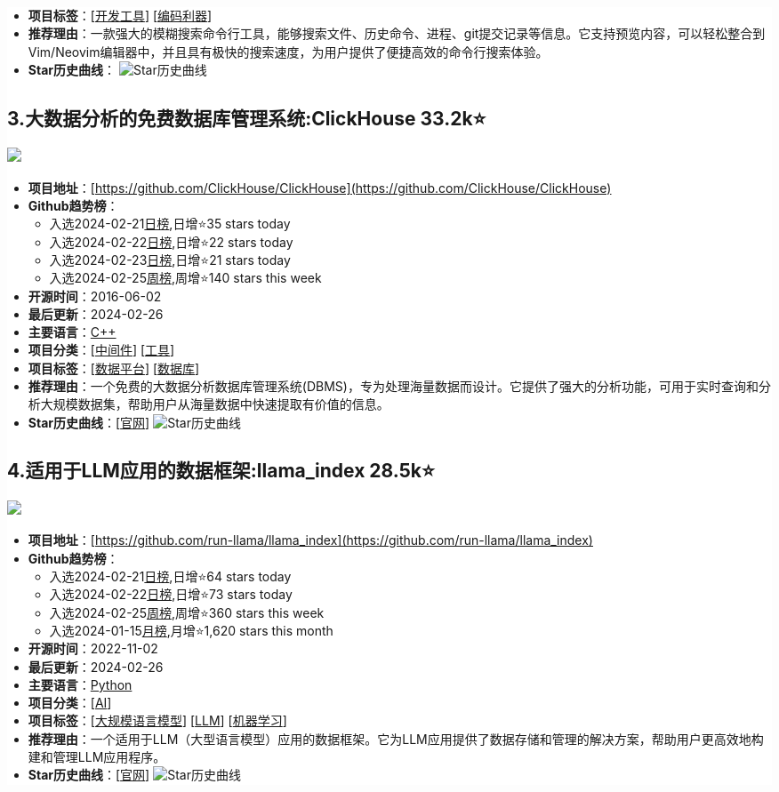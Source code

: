 - **项目标签**：[[开发工具](https://open.itc.cn/github/dig/tag?tagId=01H254H7FY2EDCM4SKZTKVHFP4)] [[编码利器](https://open.itc.cn/github/dig/tag?tagId=01H0KWJ949TA1P49WRHDTRNH4E)] 
- **推荐理由**：一款强大的模糊搜索命令行工具，能够搜索文件、历史命令、进程、git提交记录等信息。它支持预览内容，可以轻松整合到Vim/Neovim编辑器中，并且具有极快的搜索速度，为用户提供了便捷高效的命令行搜索体验。
- **Star历史曲线**：
  ![Star历史曲线](http://photocdn.tv.sohu.com/history/1708937869104/junegunn/star-fzf.png)

## 3.大数据分析的免费数据库管理系统:ClickHouse 33.2k⭐
![](http://photocdn.tv.sohu.com/img/q_mini/20240226/pic_org_b10690b2-ed04-4867-9c61-49e4c71e3e50.jpg)
- **项目地址**：[https://github.com/ClickHouse/ClickHouse](https://github.com/ClickHouse/ClickHouse)
- **Github趋势榜**：
  - 入选2024-02-21[日榜](https://open.itc.cn/?tab=trends&trendType=0&repoId=MDEwOlJlcG9zaXRvcnk2MDI0NjM1OQ==),日增⭐35 stars today
  - 入选2024-02-22[日榜](https://open.itc.cn/?tab=trends&trendType=0&repoId=MDEwOlJlcG9zaXRvcnk2MDI0NjM1OQ==),日增⭐22 stars today
  - 入选2024-02-23[日榜](https://open.itc.cn/?tab=trends&trendType=0&repoId=MDEwOlJlcG9zaXRvcnk2MDI0NjM1OQ==),日增⭐21 stars today
  -  入选2024-02-25[周榜](https://open.itc.cn/?tab=trends&trendType=1&repoId=MDEwOlJlcG9zaXRvcnk2MDI0NjM1OQ==),周增⭐140 stars this week
- **开源时间**：2016-06-02
- **最后更新**：2024-02-26
- **主要语言**：[C++](https://github.com/search?q=language:C++&type=repositories)
- **项目分类**：[[中间件](https://open.itc.cn/github/dig?cateId=01GX54H1G0Q1NJ1JB60GQ8FCD0&repoId=MDEwOlJlcG9zaXRvcnk2MDI0NjM1OQ==)] [[工具](https://open.itc.cn/github/dig?cateId=01GTGX6MYVBA4PFXTH4EH6P1SE&repoId=MDEwOlJlcG9zaXRvcnk2MDI0NjM1OQ==)] 
- **项目标签**：[[数据平台](https://open.itc.cn/github/dig/tag?tagId=01HEA1DR931Z3E3P14KX7JBC76)] [[数据库](https://open.itc.cn/github/dig/tag?tagId=01HHXGJEY854VREP4G6PKP31DC)] 
- **推荐理由**：一个免费的大数据分析数据库管理系统(DBMS)，专为处理海量数据而设计。它提供了强大的分析功能，可用于实时查询和分析大规模数据集，帮助用户从海量数据中快速提取有价值的信息。
- **Star历史曲线**：[[官网](https://clickhouse.com/)] 
  ![Star历史曲线](http://photocdn.tv.sohu.com/history/1708938012526/ClickHouse/star-ClickHouse.png)

## 4.适用于LLM应用的数据框架:llama_index 28.5k⭐
![](http://photocdn.tv.sohu.com/img/q_mini/20240226/pic_org_f1c883a0-efe1-4d24-ab62-34f661c12d38.jpg)
- **项目地址**：[https://github.com/run-llama/llama_index](https://github.com/run-llama/llama_index)
- **Github趋势榜**：
  - 入选2024-02-21[日榜](https://open.itc.cn/?tab=trends&trendType=0&repoId=R_kgDOIWuq5w),日增⭐64 stars today
  - 入选2024-02-22[日榜](https://open.itc.cn/?tab=trends&trendType=0&repoId=R_kgDOIWuq5w),日增⭐73 stars today
  -  入选2024-02-25[周榜](https://open.itc.cn/?tab=trends&trendType=1&repoId=R_kgDOIWuq5w),周增⭐360 stars this week
  -  入选2024-01-15[月榜](https://open.itc.cn/?tab=trends&trendType=1&repoId=R_kgDOIWuq5w),月增⭐1,620 stars this month
- **开源时间**：2022-11-02
- **最后更新**：2024-02-26
- **主要语言**：[Python](https://github.com/search?q=language:Python&type=repositories)
- **项目分类**：[[AI](https://open.itc.cn/github/dig?cateId=01GTK9N7P510TQWFR694MX6GV4&repoId=R_kgDOIWuq5w)] 
- **项目标签**：[[大规模语言模型](https://open.itc.cn/github/dig/tag?tagId=01H8G5YH9KENEXPQAT8ZE4FPPN)] [[LLM](https://open.itc.cn/github/dig/tag?tagId=01H8G5YH8RZ005DGPAAR7FC5EM)] [[机器学习](https://open.itc.cn/github/dig/tag?tagId=01H0KWHDF5JYSK3S0HMYQB8MA2)] 
- **推荐理由**：一个适用于LLM（大型语言模型）应用的数据框架。它为LLM应用提供了数据存储和管理的解决方案，帮助用户更高效地构建和管理LLM应用程序。
- **Star历史曲线**：[[官网](https://docs.llamaindex.ai/en/stable/)] 
  ![Star历史曲线](http://photocdn.tv.sohu.com/history/1708938035249/run-llama/star-llama_index.png)
